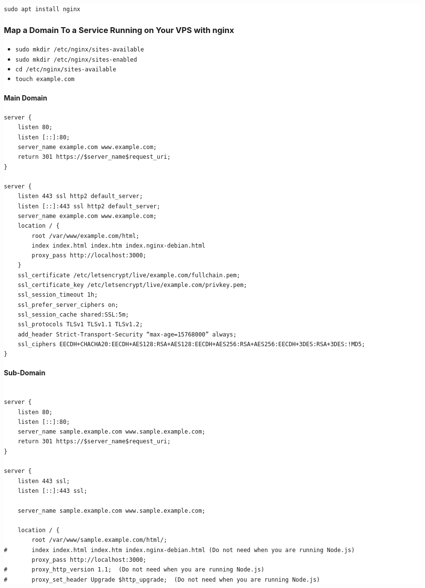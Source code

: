 `sudo apt install nginx`

### Map a Domain To a Service Running on Your VPS with nginx

- `sudo mkdir /etc/nginx/sites-available`
- `sudo mkdir /etc/nginx/sites-enabled`
- `cd /etc/nginx/sites-available`
- `touch example.com`

#### Main Domain

```
server {
    listen 80;
    listen [::]:80;
    server_name example.com www.example.com;
    return 301 https://$server_name$request_uri;
}

server {
    listen 443 ssl http2 default_server;
    listen [::]:443 ssl http2 default_server;
    server_name example.com www.example.com;
    location / {
        root /var/www/example.com/html;
        index index.html index.htm index.nginx-debian.html
        proxy_pass http://localhost:3000;
    }
    ssl_certificate /etc/letsencrypt/live/example.com/fullchain.pem;
    ssl_certificate_key /etc/letsencrypt/live/example.com/privkey.pem;
    ssl_session_timeout 1h;
    ssl_prefer_server_ciphers on;
    ssl_session_cache shared:SSL:5m;
    ssl_protocols TLSv1 TLSv1.1 TLSv1.2;
    add_header Strict-Transport-Security “max-age=15768000” always;
    ssl_ciphers EECDH+CHACHA20:EECDH+AES128:RSA+AES128:EECDH+AES256:RSA+AES256:EECDH+3DES:RSA+3DES:!MD5;
}
```

#### Sub-Domain

```

server {
    listen 80;
    listen [::]:80;
    server_name sample.example.com www.sample.example.com;
    return 301 https://$server_name$request_uri;
}

server {
    listen 443 ssl;
    listen [::]:443 ssl;

    server_name sample.example.com www.sample.example.com;

    location / {
        root /var/www/sample.example.com/html/;
#       index index.html index.htm index.nginx-debian.html (Do not need when you are running Node.js)
        proxy_pass http://localhost:3000;
#       proxy_http_version 1.1;  (Do not need when you are running Node.js)
#       proxy_set_header Upgrade $http_upgrade;  (Do not need when you are running Node.js)
```